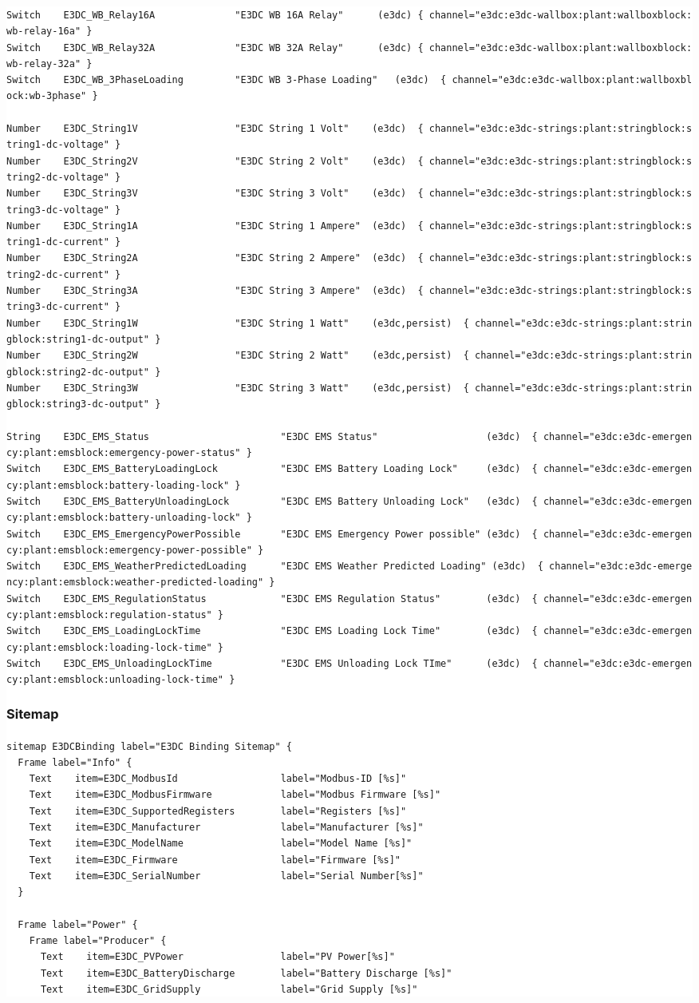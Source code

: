 ```
Switch    E3DC_WB_Relay16A              "E3DC WB 16A Relay"      (e3dc) { channel="e3dc:e3dc-wallbox:plant:wallboxblock:wb-relay-16a" }
Switch    E3DC_WB_Relay32A              "E3DC WB 32A Relay"      (e3dc) { channel="e3dc:e3dc-wallbox:plant:wallboxblock:wb-relay-32a" }
Switch    E3DC_WB_3PhaseLoading         "E3DC WB 3-Phase Loading"   (e3dc)  { channel="e3dc:e3dc-wallbox:plant:wallboxblock:wb-3phase" }

Number    E3DC_String1V                 "E3DC String 1 Volt"    (e3dc)  { channel="e3dc:e3dc-strings:plant:stringblock:string1-dc-voltage" }
Number    E3DC_String2V                 "E3DC String 2 Volt"    (e3dc)  { channel="e3dc:e3dc-strings:plant:stringblock:string2-dc-voltage" }
Number    E3DC_String3V                 "E3DC String 3 Volt"    (e3dc)  { channel="e3dc:e3dc-strings:plant:stringblock:string3-dc-voltage" }
Number    E3DC_String1A                 "E3DC String 1 Ampere"  (e3dc)  { channel="e3dc:e3dc-strings:plant:stringblock:string1-dc-current" }
Number    E3DC_String2A                 "E3DC String 2 Ampere"  (e3dc)  { channel="e3dc:e3dc-strings:plant:stringblock:string2-dc-current" }
Number    E3DC_String3A                 "E3DC String 3 Ampere"  (e3dc)  { channel="e3dc:e3dc-strings:plant:stringblock:string3-dc-current" }
Number    E3DC_String1W                 "E3DC String 1 Watt"    (e3dc,persist)  { channel="e3dc:e3dc-strings:plant:stringblock:string1-dc-output" }
Number    E3DC_String2W                 "E3DC String 2 Watt"    (e3dc,persist)  { channel="e3dc:e3dc-strings:plant:stringblock:string2-dc-output" }
Number    E3DC_String3W                 "E3DC String 3 Watt"    (e3dc,persist)  { channel="e3dc:e3dc-strings:plant:stringblock:string3-dc-output" }

String    E3DC_EMS_Status                       "E3DC EMS Status"                   (e3dc)  { channel="e3dc:e3dc-emergency:plant:emsblock:emergency-power-status" }
Switch    E3DC_EMS_BatteryLoadingLock           "E3DC EMS Battery Loading Lock"     (e3dc)  { channel="e3dc:e3dc-emergency:plant:emsblock:battery-loading-lock" }
Switch    E3DC_EMS_BatteryUnloadingLock         "E3DC EMS Battery Unloading Lock"   (e3dc)  { channel="e3dc:e3dc-emergency:plant:emsblock:battery-unloading-lock" }
Switch    E3DC_EMS_EmergencyPowerPossible       "E3DC EMS Emergency Power possible" (e3dc)  { channel="e3dc:e3dc-emergency:plant:emsblock:emergency-power-possible" }
Switch    E3DC_EMS_WeatherPredictedLoading      "E3DC EMS Weather Predicted Loading" (e3dc)  { channel="e3dc:e3dc-emergency:plant:emsblock:weather-predicted-loading" }
Switch    E3DC_EMS_RegulationStatus             "E3DC EMS Regulation Status"        (e3dc)  { channel="e3dc:e3dc-emergency:plant:emsblock:regulation-status" }
Switch    E3DC_EMS_LoadingLockTime              "E3DC EMS Loading Lock Time"        (e3dc)  { channel="e3dc:e3dc-emergency:plant:emsblock:loading-lock-time" }
Switch    E3DC_EMS_UnloadingLockTime            "E3DC EMS Unloading Lock TIme"      (e3dc)  { channel="e3dc:e3dc-emergency:plant:emsblock:unloading-lock-time" }
```

### Sitemap

```
sitemap E3DCBinding label="E3DC Binding Sitemap" {
  Frame label="Info" {
    Text    item=E3DC_ModbusId                  label="Modbus-ID [%s]"
    Text    item=E3DC_ModbusFirmware            label="Modbus Firmware [%s]"
    Text    item=E3DC_SupportedRegisters        label="Registers [%s]"
    Text    item=E3DC_Manufacturer              label="Manufacturer [%s]"
    Text    item=E3DC_ModelName                 label="Model Name [%s]"
    Text    item=E3DC_Firmware                  label="Firmware [%s]"
    Text    item=E3DC_SerialNumber              label="Serial Number[%s]"
  }
  
  Frame label="Power" {
    Frame label="Producer" {
      Text    item=E3DC_PVPower                 label="PV Power[%s]"
      Text    item=E3DC_BatteryDischarge        label="Battery Discharge [%s]"
      Text    item=E3DC_GridSupply              label="Grid Supply [%s]"
```